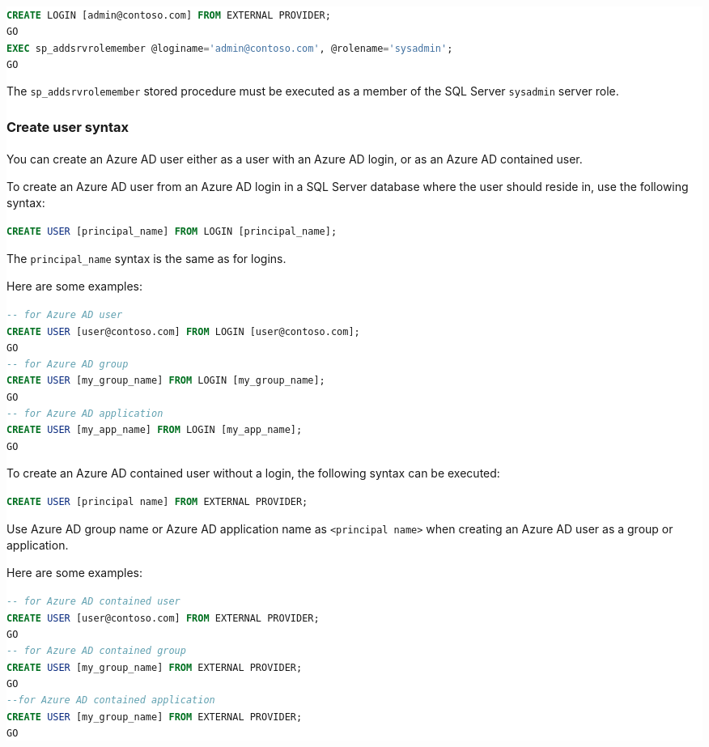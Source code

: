 ```sql
CREATE LOGIN [admin@contoso.com] FROM EXTERNAL PROVIDER; 
GO
EXEC sp_addsrvrolemember @loginame='admin@contoso.com', @rolename='sysadmin';
GO
```

The `sp_addsrvrolemember` stored procedure must be executed as a member of the SQL Server `sysadmin` server role.

### Create user syntax

You can create an Azure AD user either as a user with an Azure AD login, or as an Azure AD contained user.

To create an Azure AD user from an Azure AD login in a SQL Server database where the user should reside in, use the following syntax:

```sql
CREATE USER [principal_name] FROM LOGIN [principal_name];
```

The `principal_name` syntax is the same as for logins.

Here are some examples:

```sql
-- for Azure AD user
CREATE USER [user@contoso.com] FROM LOGIN [user@contoso.com];
GO
-- for Azure AD group
CREATE USER [my_group_name] FROM LOGIN [my_group_name];
GO
-- for Azure AD application
CREATE USER [my_app_name] FROM LOGIN [my_app_name];
GO
```

To create an Azure AD contained user without a login, the following syntax can be executed:

```sql
CREATE USER [principal name] FROM EXTERNAL PROVIDER;
```

Use Azure AD group name or Azure AD application name as `<principal name>` when creating an Azure AD user as a group or application.

Here are some examples:

```sql
-- for Azure AD contained user
CREATE USER [user@contoso.com] FROM EXTERNAL PROVIDER;
GO
-- for Azure AD contained group
CREATE USER [my_group_name] FROM EXTERNAL PROVIDER;
GO
--for Azure AD contained application
CREATE USER [my_group_name] FROM EXTERNAL PROVIDER;
GO
```
